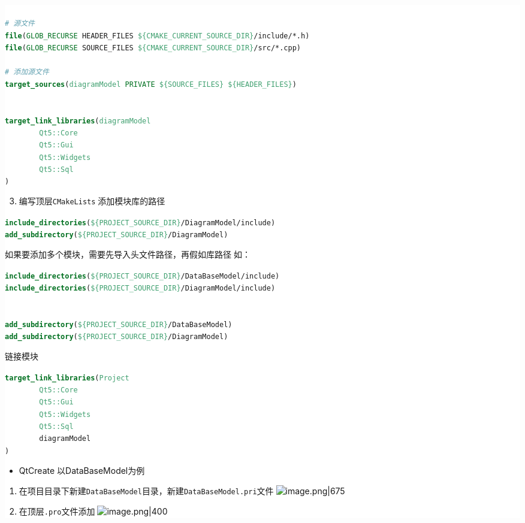 ```cmake
  
# 源文件  
file(GLOB_RECURSE HEADER_FILES ${CMAKE_CURRENT_SOURCE_DIR}/include/*.h)  
file(GLOB_RECURSE SOURCE_FILES ${CMAKE_CURRENT_SOURCE_DIR}/src/*.cpp)  
  
# 添加源文件  
target_sources(diagramModel PRIVATE ${SOURCE_FILES} ${HEADER_FILES})  
  
  
target_link_libraries(diagramModel  
        Qt5::Core  
        Qt5::Gui  
        Qt5::Widgets  
        Qt5::Sql  
)
```

3. 编写顶层`CMakeLists`
添加模块库的路径
```cmake
include_directories(${PROJECT_SOURCE_DIR}/DiagramModel/include)
add_subdirectory(${PROJECT_SOURCE_DIR}/DiagramModel)

```

如果要添加多个模块，需要先导入头文件路径，再假如库路径
如：
```cmake
include_directories(${PROJECT_SOURCE_DIR}/DataBaseModel/include)  
include_directories(${PROJECT_SOURCE_DIR}/DiagramModel/include)  
  
  
add_subdirectory(${PROJECT_SOURCE_DIR}/DataBaseModel)  
add_subdirectory(${PROJECT_SOURCE_DIR}/DiagramModel)
```

链接模块
```cmake
target_link_libraries(Project  
        Qt5::Core  
        Qt5::Gui  
        Qt5::Widgets  
        Qt5::Sql  
        diagramModel  
)
```

* QtCreate
以DataBaseModel为例
1. 在项目目录下新建`DataBaseModel`目录，新建`DataBaseModel.pri`文件
![image.png|675](https://cdn.jsdelivr.net/gh/xuezhaorong/Picgo//Source/fix-dir/picgo/picgo-clipboard-images/2024/10/30/14-30-06-c1c603c296c25d5159860764a0f44eda-20241030143005-e4008b.png)

2. 在顶层`.pro`文件添加
![image.png|400](https://cdn.jsdelivr.net/gh/xuezhaorong/Picgo//Source/fix-dir/picgo/picgo-clipboard-images/2024/10/30/14-31-59-48310fc91b61ae85cae8e831ada9e3aa-20241030143158-785e2f.png)
